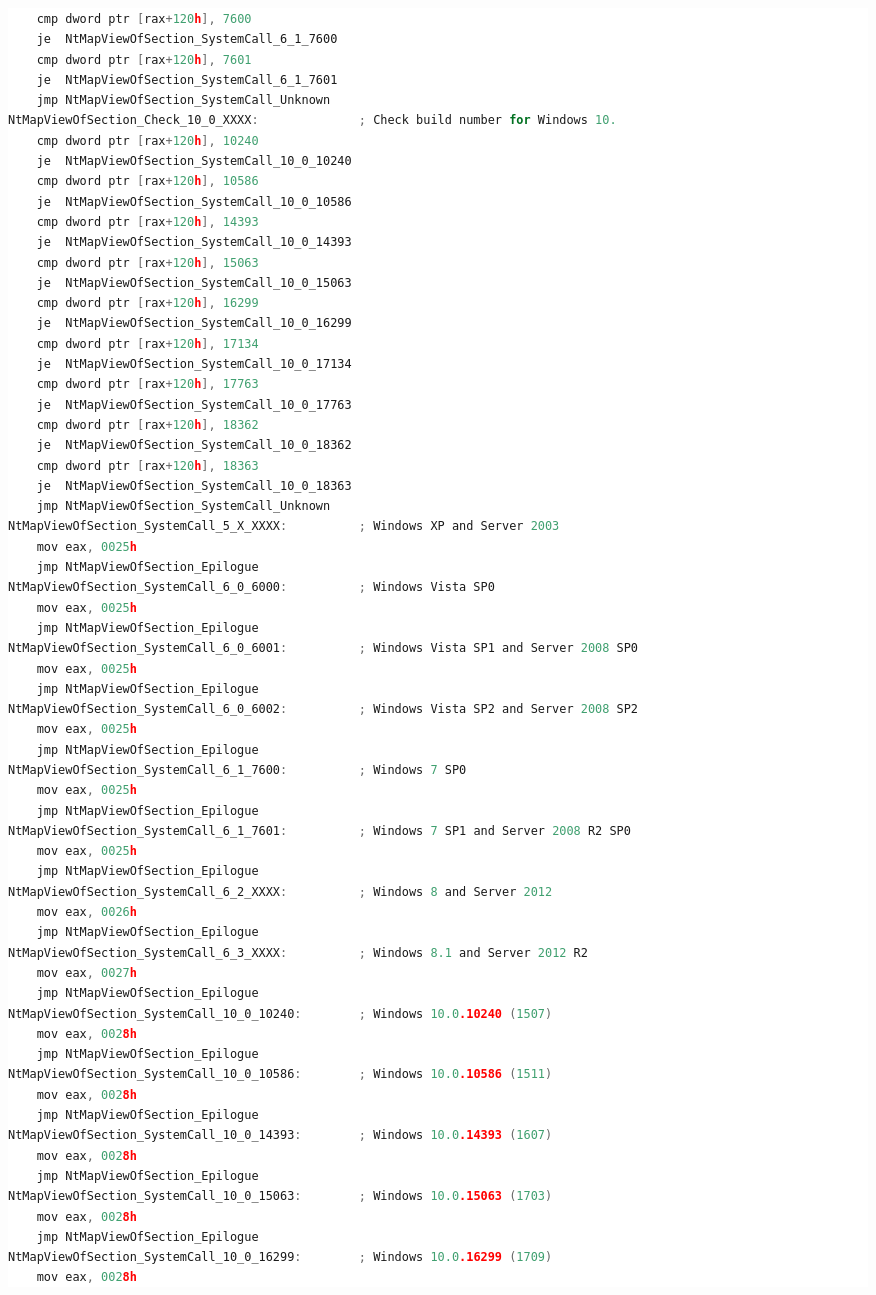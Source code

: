 ```c
	cmp dword ptr [rax+120h], 7600
	je  NtMapViewOfSection_SystemCall_6_1_7600
	cmp dword ptr [rax+120h], 7601
	je  NtMapViewOfSection_SystemCall_6_1_7601
	jmp NtMapViewOfSection_SystemCall_Unknown
NtMapViewOfSection_Check_10_0_XXXX:              ; Check build number for Windows 10.
	cmp dword ptr [rax+120h], 10240
	je  NtMapViewOfSection_SystemCall_10_0_10240
	cmp dword ptr [rax+120h], 10586
	je  NtMapViewOfSection_SystemCall_10_0_10586
	cmp dword ptr [rax+120h], 14393
	je  NtMapViewOfSection_SystemCall_10_0_14393
	cmp dword ptr [rax+120h], 15063
	je  NtMapViewOfSection_SystemCall_10_0_15063
	cmp dword ptr [rax+120h], 16299
	je  NtMapViewOfSection_SystemCall_10_0_16299
	cmp dword ptr [rax+120h], 17134
	je  NtMapViewOfSection_SystemCall_10_0_17134
	cmp dword ptr [rax+120h], 17763
	je  NtMapViewOfSection_SystemCall_10_0_17763
	cmp dword ptr [rax+120h], 18362
	je  NtMapViewOfSection_SystemCall_10_0_18362
	cmp dword ptr [rax+120h], 18363
	je  NtMapViewOfSection_SystemCall_10_0_18363
	jmp NtMapViewOfSection_SystemCall_Unknown
NtMapViewOfSection_SystemCall_5_X_XXXX:          ; Windows XP and Server 2003
	mov eax, 0025h
	jmp NtMapViewOfSection_Epilogue
NtMapViewOfSection_SystemCall_6_0_6000:          ; Windows Vista SP0
	mov eax, 0025h
	jmp NtMapViewOfSection_Epilogue
NtMapViewOfSection_SystemCall_6_0_6001:          ; Windows Vista SP1 and Server 2008 SP0
	mov eax, 0025h
	jmp NtMapViewOfSection_Epilogue
NtMapViewOfSection_SystemCall_6_0_6002:          ; Windows Vista SP2 and Server 2008 SP2
	mov eax, 0025h
	jmp NtMapViewOfSection_Epilogue
NtMapViewOfSection_SystemCall_6_1_7600:          ; Windows 7 SP0
	mov eax, 0025h
	jmp NtMapViewOfSection_Epilogue
NtMapViewOfSection_SystemCall_6_1_7601:          ; Windows 7 SP1 and Server 2008 R2 SP0
	mov eax, 0025h
	jmp NtMapViewOfSection_Epilogue
NtMapViewOfSection_SystemCall_6_2_XXXX:          ; Windows 8 and Server 2012
	mov eax, 0026h
	jmp NtMapViewOfSection_Epilogue
NtMapViewOfSection_SystemCall_6_3_XXXX:          ; Windows 8.1 and Server 2012 R2
	mov eax, 0027h
	jmp NtMapViewOfSection_Epilogue
NtMapViewOfSection_SystemCall_10_0_10240:        ; Windows 10.0.10240 (1507)
	mov eax, 0028h
	jmp NtMapViewOfSection_Epilogue
NtMapViewOfSection_SystemCall_10_0_10586:        ; Windows 10.0.10586 (1511)
	mov eax, 0028h
	jmp NtMapViewOfSection_Epilogue
NtMapViewOfSection_SystemCall_10_0_14393:        ; Windows 10.0.14393 (1607)
	mov eax, 0028h
	jmp NtMapViewOfSection_Epilogue
NtMapViewOfSection_SystemCall_10_0_15063:        ; Windows 10.0.15063 (1703)
	mov eax, 0028h
	jmp NtMapViewOfSection_Epilogue
NtMapViewOfSection_SystemCall_10_0_16299:        ; Windows 10.0.16299 (1709)
	mov eax, 0028h
```